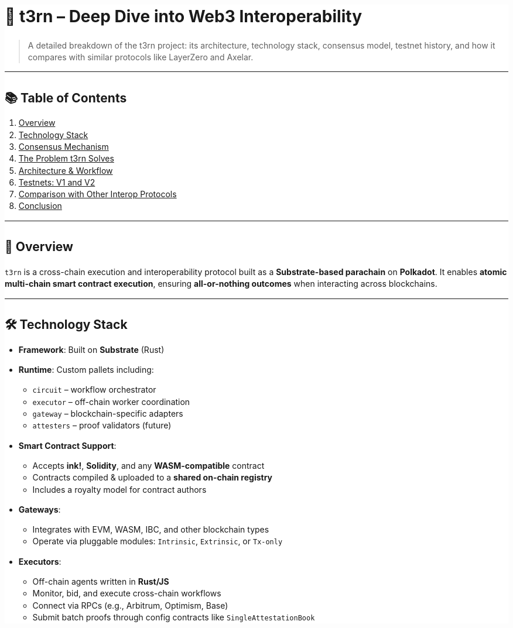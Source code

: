 
# 🔗 t3rn – Deep Dive into Web3 Interoperability

> A detailed breakdown of the t3rn project: its architecture, technology stack, consensus model, testnet history, and how it compares with similar protocols like LayerZero and Axelar.

---

## 📚 Table of Contents

1. [Overview](#overview)  
2. [Technology Stack](#technology-stack)  
3. [Consensus Mechanism](#consensus-mechanism)  
4. [The Problem t3rn Solves](#the-problem-t3rn-solves)  
5. [Architecture & Workflow](#architecture--workflow)  
6. [Testnets: V1 and V2](#testnets-v1-and-v2)  
7. [Comparison with Other Interop Protocols](#comparison-with-other-interop-protocols)  
8. [Conclusion](#conclusion)  

---

## 🧠 Overview

`t3rn` is a cross-chain execution and interoperability protocol built as a **Substrate-based parachain** on **Polkadot**. It enables **atomic multi-chain smart contract execution**, ensuring **all-or-nothing outcomes** when interacting across blockchains.

---

## 🛠 Technology Stack

- **Framework**: Built on **Substrate** (Rust)  
- **Runtime**: Custom pallets including:
  - `circuit` – workflow orchestrator  
  - `executor` – off-chain worker coordination  
  - `gateway` – blockchain-specific adapters  
  - `attesters` – proof validators (future)  

- **Smart Contract Support**:  
  - Accepts **ink!**, **Solidity**, and any **WASM-compatible** contract  
  - Contracts compiled & uploaded to a **shared on-chain registry**  
  - Includes a royalty model for contract authors

- **Gateways**:  
  - Integrates with EVM, WASM, IBC, and other blockchain types  
  - Operate via pluggable modules: `Intrinsic`, `Extrinsic`, or `Tx-only`  

- **Executors**:  
  - Off-chain agents written in **Rust/JS**  
  - Monitor, bid, and execute cross-chain workflows  
  - Connect via RPCs (e.g., Arbitrum, Optimism, Base)  
  - Submit batch proofs through config contracts like `SingleAttestationBook`  
